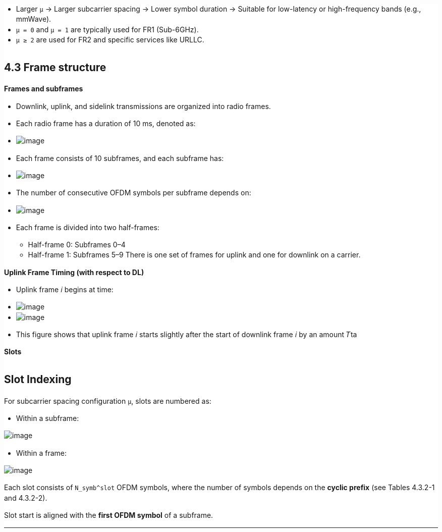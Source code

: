 - Larger `μ` → Larger subcarrier spacing → Lower symbol duration → Suitable for low-latency or high-frequency bands (e.g., mmWave).
- `μ = 0` and `μ = 1` are typically used for FR1 (Sub-6GHz).
- `μ ≥ 2` are used for FR2 and specific services like URLLC.


## 4.3 Frame structure
**Frames and subframes**
- Downlink, uplink, and sidelink transmissions are organized into radio frames.
- Each radio frame has a duration of 10 ms, denoted as:
- <img width="336" height="77" alt="image" src="https://github.com/user-attachments/assets/9e69c772-dc92-40b6-b5bf-f2a4b04d1994" />

- Each frame consists of 10 subframes, and each subframe has:
- <img width="336" height="77" alt="image" src="https://github.com/user-attachments/assets/c984f9d1-4fb6-4845-9201-2d8ccaa0255c" />

- The number of consecutive OFDM symbols per subframe depends on:
- <img width="314" height="49" alt="image" src="https://github.com/user-attachments/assets/a3c14cf9-395e-499e-80ec-37a89d59f5dc" />

- Each frame is divided into two half-frames:
  - Half-frame 0: Subframes 0–4
  - Half-frame 1: Subframes 5–9
There is one set of frames for uplink and one for downlink on a carrier.

**Uplink Frame Timing (with respect to DL)**
- Uplink frame 𝑖 begins at time:
- <img width="700" height="379" alt="image" src="https://github.com/user-attachments/assets/9a90a267-692d-4e45-a49f-44acd5192627" />

- <img width="397" height="165" alt="image" src="https://github.com/user-attachments/assets/c57b1c6f-c2e1-4d34-b85a-6c57f069d223" />

- This figure shows that uplink frame 𝑖 starts slightly after the start of downlink frame 𝑖 by an amount 
𝑇ta


**Slots**
## Slot Indexing

For subcarrier spacing configuration `μ`, slots are numbered as:

- Within a subframe:

 <img width="178" height="33" alt="image" src="https://github.com/user-attachments/assets/64d6194d-a059-4fd4-8d4e-51428d67271a" />

- Within a frame:

<img width="161" height="32" alt="image" src="https://github.com/user-attachments/assets/c6368d30-f281-4973-bef6-cd59424f4a1a" />


Each slot consists of `N_symb^slot` OFDM symbols, where the number of symbols depends on the **cyclic prefix** (see Tables 4.3.2-1 and 4.3.2-2).

Slot start is aligned with the **first OFDM symbol** of a subframe.

---